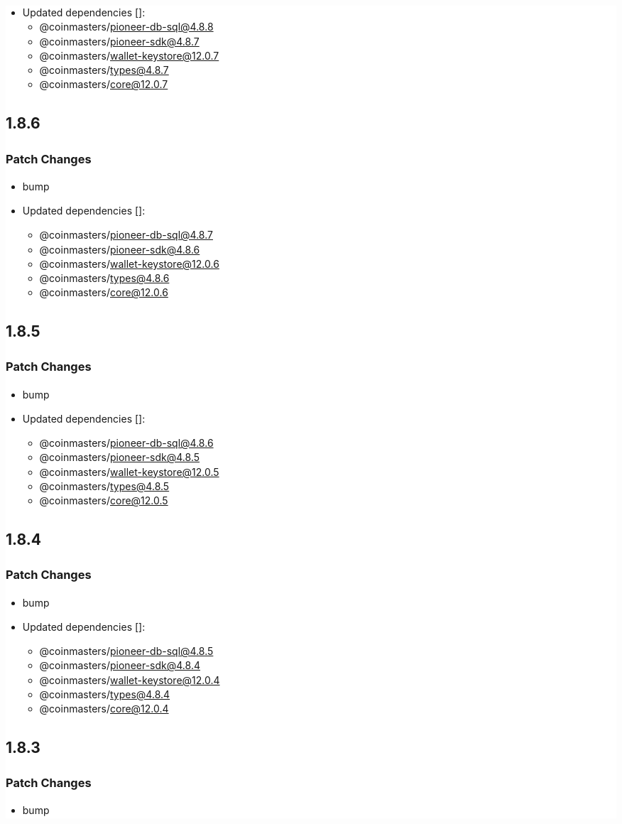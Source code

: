 - Updated dependencies []:
  - @coinmasters/pioneer-db-sql@4.8.8
  - @coinmasters/pioneer-sdk@4.8.7
  - @coinmasters/wallet-keystore@12.0.7
  - @coinmasters/types@4.8.7
  - @coinmasters/core@12.0.7

## 1.8.6

### Patch Changes

- bump

- Updated dependencies []:
  - @coinmasters/pioneer-db-sql@4.8.7
  - @coinmasters/pioneer-sdk@4.8.6
  - @coinmasters/wallet-keystore@12.0.6
  - @coinmasters/types@4.8.6
  - @coinmasters/core@12.0.6

## 1.8.5

### Patch Changes

- bump

- Updated dependencies []:
  - @coinmasters/pioneer-db-sql@4.8.6
  - @coinmasters/pioneer-sdk@4.8.5
  - @coinmasters/wallet-keystore@12.0.5
  - @coinmasters/types@4.8.5
  - @coinmasters/core@12.0.5

## 1.8.4

### Patch Changes

- bump

- Updated dependencies []:
  - @coinmasters/pioneer-db-sql@4.8.5
  - @coinmasters/pioneer-sdk@4.8.4
  - @coinmasters/wallet-keystore@12.0.4
  - @coinmasters/types@4.8.4
  - @coinmasters/core@12.0.4

## 1.8.3

### Patch Changes

- bump
